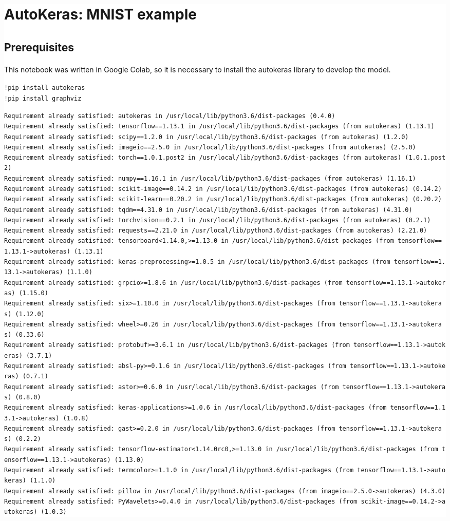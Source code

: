

# AutoKeras: MNIST example

## Prerequisites

This notebook was written in Google Colab, so it is necessary to install the autokeras library to develop the model.


```python
!pip install autokeras
!pip install graphviz
```

    Requirement already satisfied: autokeras in /usr/local/lib/python3.6/dist-packages (0.4.0)
    Requirement already satisfied: tensorflow==1.13.1 in /usr/local/lib/python3.6/dist-packages (from autokeras) (1.13.1)
    Requirement already satisfied: scipy==1.2.0 in /usr/local/lib/python3.6/dist-packages (from autokeras) (1.2.0)
    Requirement already satisfied: imageio==2.5.0 in /usr/local/lib/python3.6/dist-packages (from autokeras) (2.5.0)
    Requirement already satisfied: torch==1.0.1.post2 in /usr/local/lib/python3.6/dist-packages (from autokeras) (1.0.1.post2)
    Requirement already satisfied: numpy==1.16.1 in /usr/local/lib/python3.6/dist-packages (from autokeras) (1.16.1)
    Requirement already satisfied: scikit-image==0.14.2 in /usr/local/lib/python3.6/dist-packages (from autokeras) (0.14.2)
    Requirement already satisfied: scikit-learn==0.20.2 in /usr/local/lib/python3.6/dist-packages (from autokeras) (0.20.2)
    Requirement already satisfied: tqdm==4.31.0 in /usr/local/lib/python3.6/dist-packages (from autokeras) (4.31.0)
    Requirement already satisfied: torchvision==0.2.1 in /usr/local/lib/python3.6/dist-packages (from autokeras) (0.2.1)
    Requirement already satisfied: requests==2.21.0 in /usr/local/lib/python3.6/dist-packages (from autokeras) (2.21.0)
    Requirement already satisfied: tensorboard<1.14.0,>=1.13.0 in /usr/local/lib/python3.6/dist-packages (from tensorflow==1.13.1->autokeras) (1.13.1)
    Requirement already satisfied: keras-preprocessing>=1.0.5 in /usr/local/lib/python3.6/dist-packages (from tensorflow==1.13.1->autokeras) (1.1.0)
    Requirement already satisfied: grpcio>=1.8.6 in /usr/local/lib/python3.6/dist-packages (from tensorflow==1.13.1->autokeras) (1.15.0)
    Requirement already satisfied: six>=1.10.0 in /usr/local/lib/python3.6/dist-packages (from tensorflow==1.13.1->autokeras) (1.12.0)
    Requirement already satisfied: wheel>=0.26 in /usr/local/lib/python3.6/dist-packages (from tensorflow==1.13.1->autokeras) (0.33.6)
    Requirement already satisfied: protobuf>=3.6.1 in /usr/local/lib/python3.6/dist-packages (from tensorflow==1.13.1->autokeras) (3.7.1)
    Requirement already satisfied: absl-py>=0.1.6 in /usr/local/lib/python3.6/dist-packages (from tensorflow==1.13.1->autokeras) (0.7.1)
    Requirement already satisfied: astor>=0.6.0 in /usr/local/lib/python3.6/dist-packages (from tensorflow==1.13.1->autokeras) (0.8.0)
    Requirement already satisfied: keras-applications>=1.0.6 in /usr/local/lib/python3.6/dist-packages (from tensorflow==1.13.1->autokeras) (1.0.8)
    Requirement already satisfied: gast>=0.2.0 in /usr/local/lib/python3.6/dist-packages (from tensorflow==1.13.1->autokeras) (0.2.2)
    Requirement already satisfied: tensorflow-estimator<1.14.0rc0,>=1.13.0 in /usr/local/lib/python3.6/dist-packages (from tensorflow==1.13.1->autokeras) (1.13.0)
    Requirement already satisfied: termcolor>=1.1.0 in /usr/local/lib/python3.6/dist-packages (from tensorflow==1.13.1->autokeras) (1.1.0)
    Requirement already satisfied: pillow in /usr/local/lib/python3.6/dist-packages (from imageio==2.5.0->autokeras) (4.3.0)
    Requirement already satisfied: PyWavelets>=0.4.0 in /usr/local/lib/python3.6/dist-packages (from scikit-image==0.14.2->autokeras) (1.0.3)